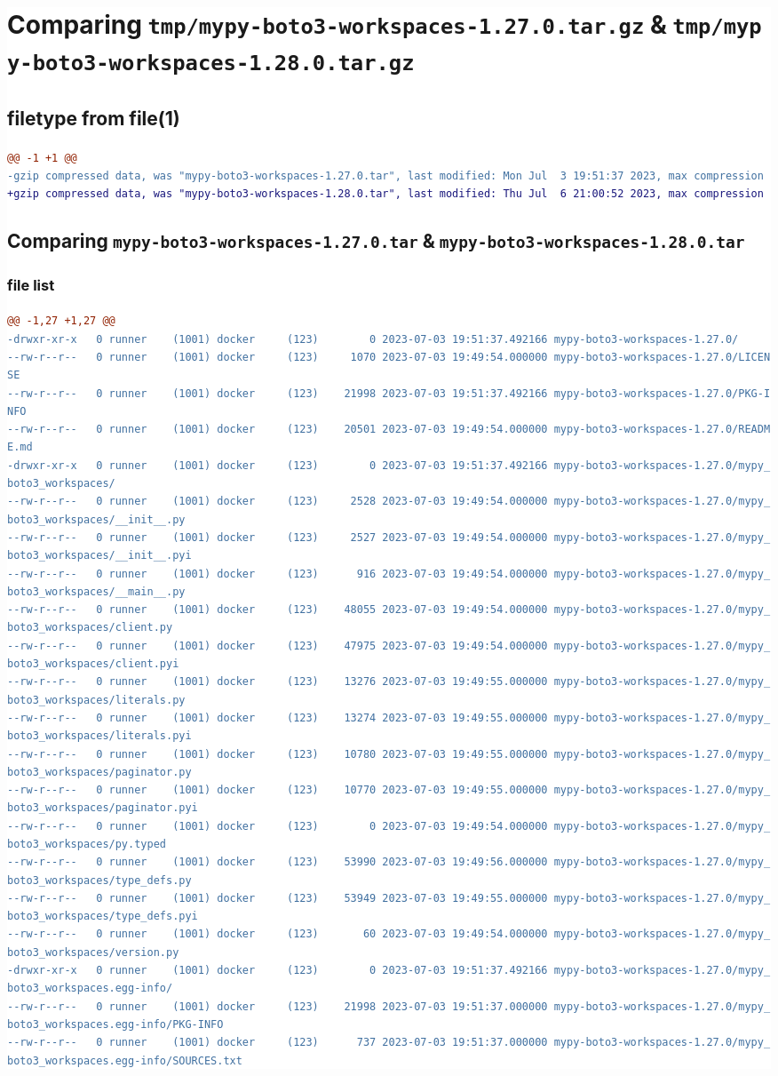 # Comparing `tmp/mypy-boto3-workspaces-1.27.0.tar.gz` & `tmp/mypy-boto3-workspaces-1.28.0.tar.gz`

## filetype from file(1)

```diff
@@ -1 +1 @@
-gzip compressed data, was "mypy-boto3-workspaces-1.27.0.tar", last modified: Mon Jul  3 19:51:37 2023, max compression
+gzip compressed data, was "mypy-boto3-workspaces-1.28.0.tar", last modified: Thu Jul  6 21:00:52 2023, max compression
```

## Comparing `mypy-boto3-workspaces-1.27.0.tar` & `mypy-boto3-workspaces-1.28.0.tar`

### file list

```diff
@@ -1,27 +1,27 @@
-drwxr-xr-x   0 runner    (1001) docker     (123)        0 2023-07-03 19:51:37.492166 mypy-boto3-workspaces-1.27.0/
--rw-r--r--   0 runner    (1001) docker     (123)     1070 2023-07-03 19:49:54.000000 mypy-boto3-workspaces-1.27.0/LICENSE
--rw-r--r--   0 runner    (1001) docker     (123)    21998 2023-07-03 19:51:37.492166 mypy-boto3-workspaces-1.27.0/PKG-INFO
--rw-r--r--   0 runner    (1001) docker     (123)    20501 2023-07-03 19:49:54.000000 mypy-boto3-workspaces-1.27.0/README.md
-drwxr-xr-x   0 runner    (1001) docker     (123)        0 2023-07-03 19:51:37.492166 mypy-boto3-workspaces-1.27.0/mypy_boto3_workspaces/
--rw-r--r--   0 runner    (1001) docker     (123)     2528 2023-07-03 19:49:54.000000 mypy-boto3-workspaces-1.27.0/mypy_boto3_workspaces/__init__.py
--rw-r--r--   0 runner    (1001) docker     (123)     2527 2023-07-03 19:49:54.000000 mypy-boto3-workspaces-1.27.0/mypy_boto3_workspaces/__init__.pyi
--rw-r--r--   0 runner    (1001) docker     (123)      916 2023-07-03 19:49:54.000000 mypy-boto3-workspaces-1.27.0/mypy_boto3_workspaces/__main__.py
--rw-r--r--   0 runner    (1001) docker     (123)    48055 2023-07-03 19:49:54.000000 mypy-boto3-workspaces-1.27.0/mypy_boto3_workspaces/client.py
--rw-r--r--   0 runner    (1001) docker     (123)    47975 2023-07-03 19:49:54.000000 mypy-boto3-workspaces-1.27.0/mypy_boto3_workspaces/client.pyi
--rw-r--r--   0 runner    (1001) docker     (123)    13276 2023-07-03 19:49:55.000000 mypy-boto3-workspaces-1.27.0/mypy_boto3_workspaces/literals.py
--rw-r--r--   0 runner    (1001) docker     (123)    13274 2023-07-03 19:49:55.000000 mypy-boto3-workspaces-1.27.0/mypy_boto3_workspaces/literals.pyi
--rw-r--r--   0 runner    (1001) docker     (123)    10780 2023-07-03 19:49:55.000000 mypy-boto3-workspaces-1.27.0/mypy_boto3_workspaces/paginator.py
--rw-r--r--   0 runner    (1001) docker     (123)    10770 2023-07-03 19:49:55.000000 mypy-boto3-workspaces-1.27.0/mypy_boto3_workspaces/paginator.pyi
--rw-r--r--   0 runner    (1001) docker     (123)        0 2023-07-03 19:49:54.000000 mypy-boto3-workspaces-1.27.0/mypy_boto3_workspaces/py.typed
--rw-r--r--   0 runner    (1001) docker     (123)    53990 2023-07-03 19:49:56.000000 mypy-boto3-workspaces-1.27.0/mypy_boto3_workspaces/type_defs.py
--rw-r--r--   0 runner    (1001) docker     (123)    53949 2023-07-03 19:49:55.000000 mypy-boto3-workspaces-1.27.0/mypy_boto3_workspaces/type_defs.pyi
--rw-r--r--   0 runner    (1001) docker     (123)       60 2023-07-03 19:49:54.000000 mypy-boto3-workspaces-1.27.0/mypy_boto3_workspaces/version.py
-drwxr-xr-x   0 runner    (1001) docker     (123)        0 2023-07-03 19:51:37.492166 mypy-boto3-workspaces-1.27.0/mypy_boto3_workspaces.egg-info/
--rw-r--r--   0 runner    (1001) docker     (123)    21998 2023-07-03 19:51:37.000000 mypy-boto3-workspaces-1.27.0/mypy_boto3_workspaces.egg-info/PKG-INFO
--rw-r--r--   0 runner    (1001) docker     (123)      737 2023-07-03 19:51:37.000000 mypy-boto3-workspaces-1.27.0/mypy_boto3_workspaces.egg-info/SOURCES.txt
```